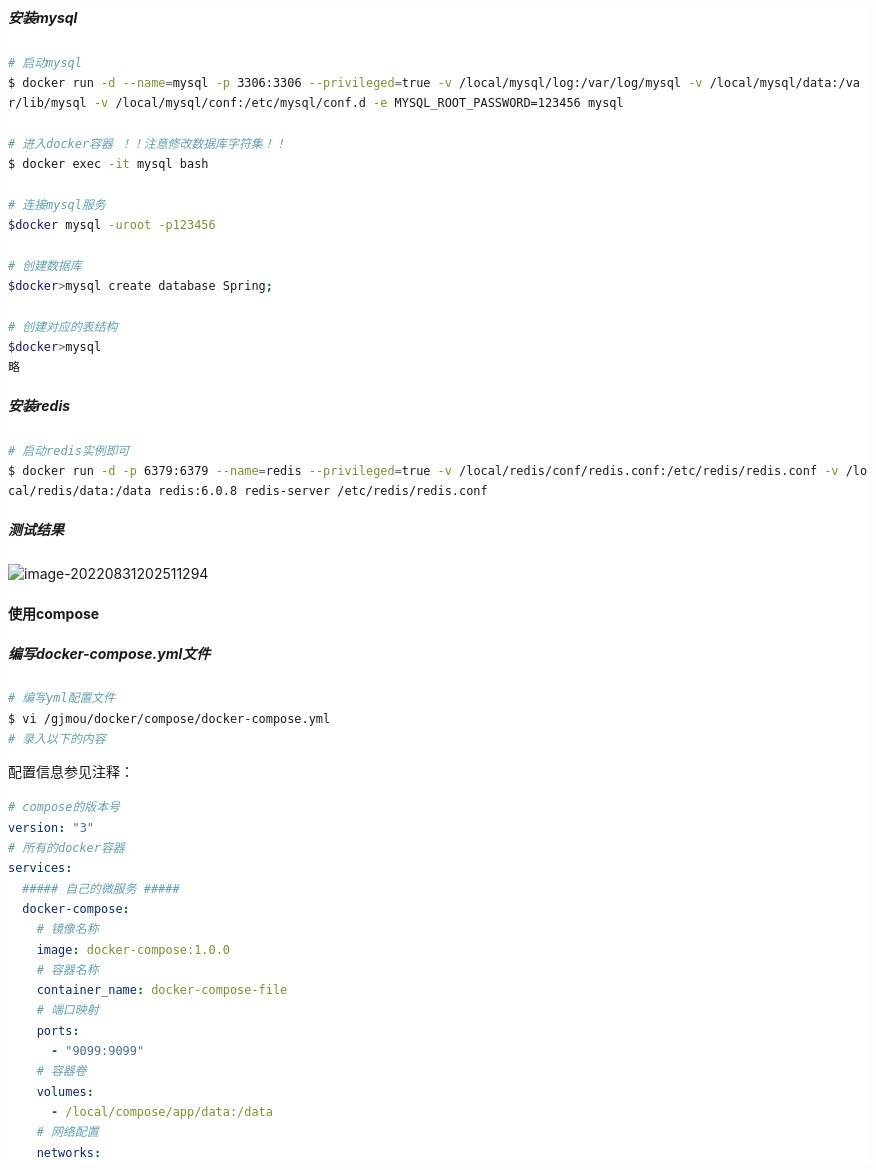 ##### 安装mysql

```bash
# 启动mysql
$ docker run -d --name=mysql -p 3306:3306 --privileged=true -v /local/mysql/log:/var/log/mysql -v /local/mysql/data:/var/lib/mysql -v /local/mysql/conf:/etc/mysql/conf.d -e MYSQL_ROOT_PASSWORD=123456 mysql

# 进入docker容器 ！！注意修改数据库字符集！！
$ docker exec -it mysql bash

# 连接mysql服务
$docker mysql -uroot -p123456

# 创建数据库
$docker>mysql create database Spring;

# 创建对应的表结构
$docker>mysql
略
```



##### 安装redis

```bash
# 启动redis实例即可
$ docker run -d -p 6379:6379 --name=redis --privileged=true -v /local/redis/conf/redis.conf:/etc/redis/redis.conf -v /local/redis/data:/data redis:6.0.8 redis-server /etc/redis/redis.conf
```



##### 测试结果

![image-20220831202511294](../../../md-photo/image-20220831202511294.png)

#### 使用compose

##### 编写docker-compose.yml文件

```bash
# 编写yml配置文件
$ vi /gjmou/docker/compose/docker-compose.yml
# 录入以下的内容
```

配置信息参见注释：

```yml
# compose的版本号
version: "3"
# 所有的docker容器
services:
  ##### 自己的微服务 #####
  docker-compose:
    # 镜像名称
    image: docker-compose:1.0.0
    # 容器名称
    container_name: docker-compose-file
    # 端口映射
    ports:
      - "9099:9099"
    # 容器卷
    volumes:
      - /local/compose/app/data:/data
    # 网络配置
    networks:
```